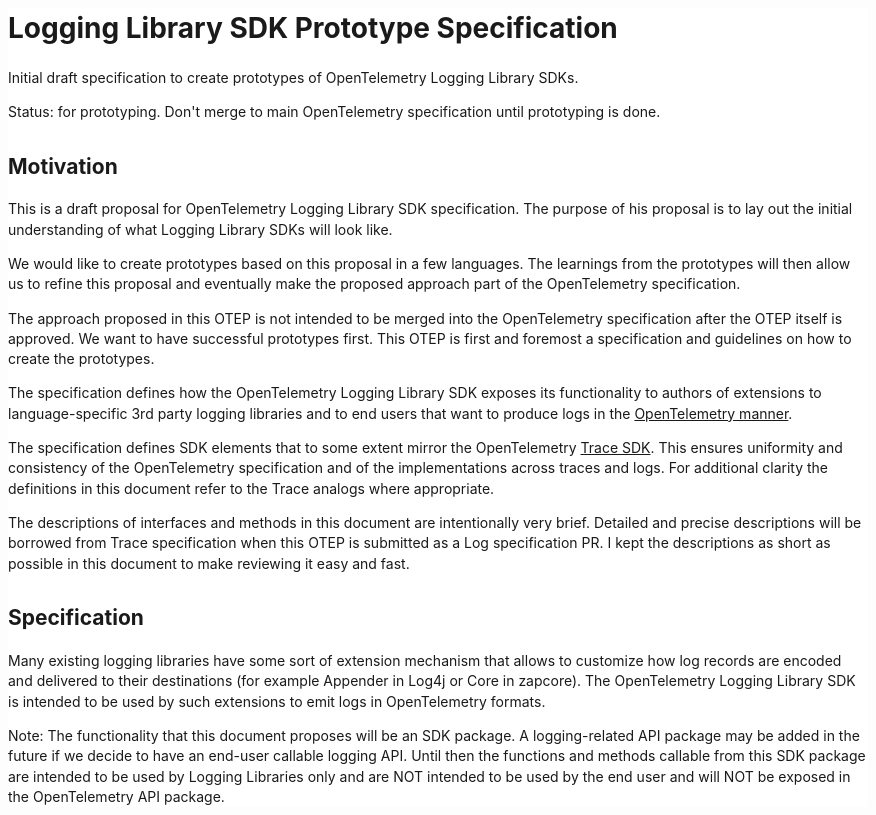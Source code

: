 # Logging Library SDK Prototype Specification

Initial draft specification to create prototypes of OpenTelemetry Logging
Library SDKs.

Status: for prototyping. Don't merge to main OpenTelemetry specification until
prototyping is done.

## Motivation

This is a draft proposal for OpenTelemetry Logging Library SDK specification.
The purpose of his proposal is to lay out the initial understanding of
what Logging Library SDKs will look like.

We would like to create prototypes based on this proposal in a few languages.
The learnings from the prototypes will then allow us to refine this proposal and
eventually make the proposed approach part of the OpenTelemetry specification.

The approach proposed in this OTEP is not intended to be merged into the
OpenTelemetry specification after the OTEP itself is approved. We want to have
successful prototypes first. This OTEP is first and foremost a specification and
guidelines on how to create the prototypes.

The specification defines how the OpenTelemetry Logging Library SDK exposes its
functionality to authors of extensions to language-specific 3rd party logging
libraries and to end users that want to produce logs in the
[OpenTelemetry manner](../../specification/logs/README.md).

The specification defines SDK elements that to some extent mirror the
OpenTelemetry
[Trace SDK](../../specification/trace).
This ensures uniformity and consistency of the OpenTelemetry specification and
of the implementations across traces and logs. For additional clarity the
definitions in this document refer to the Trace analogs where appropriate.

The descriptions of interfaces and methods in this document are intentionally
very brief. Detailed and precise descriptions will be borrowed from Trace
specification when this OTEP is submitted as a Log specification PR. I kept the
descriptions as short as possible in this document to make reviewing it easy and
fast.

## Specification

Many existing logging libraries have some sort of extension mechanism that
allows to customize how log records are encoded and delivered to their
destinations (for example Appender in Log4j or Core in zapcore). The
OpenTelemetry Logging Library SDK is intended to be used by such extensions to
emit logs in OpenTelemetry formats.

Note: The functionality that this document proposes will be an SDK package. A
logging-related API package may be added in the future if we decide to have an
end-user callable logging API. Until then the functions and methods callable
from this SDK package are intended to be used by Logging Libraries only and are
NOT intended to be used by the end user and will NOT be exposed in the
OpenTelemetry API package.
